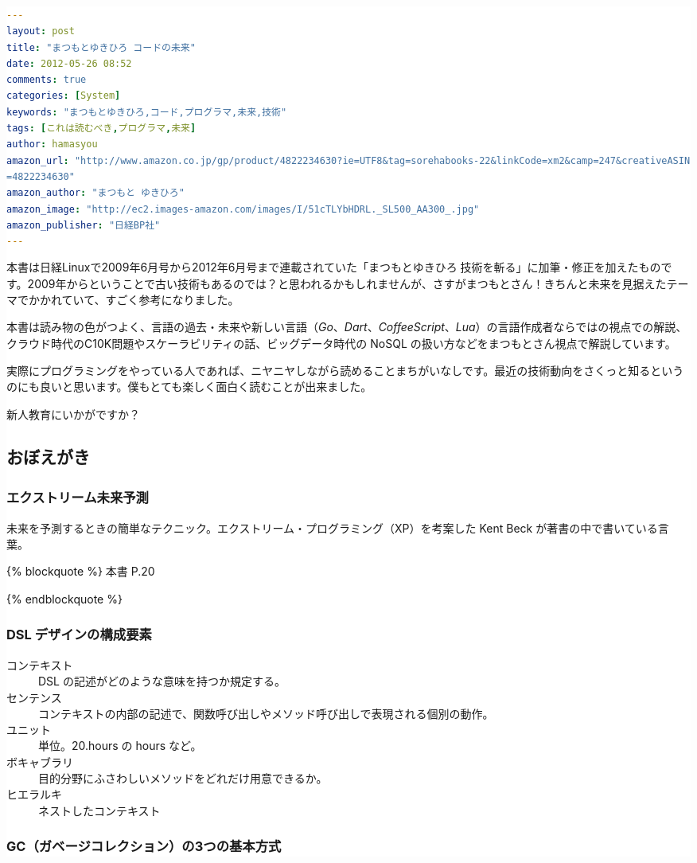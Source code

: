 ```yaml
---
layout: post
title: "まつもとゆきひろ コードの未来"
date: 2012-05-26 08:52
comments: true
categories: [System]
keywords: "まつもとゆきひろ,コード,プログラマ,未来,技術"
tags: [これは読むべき,プログラマ,未来]
author: hamasyou
amazon_url: "http://www.amazon.co.jp/gp/product/4822234630?ie=UTF8&tag=sorehabooks-22&linkCode=xm2&camp=247&creativeASIN=4822234630"
amazon_author: "まつもと ゆきひろ"
amazon_image: "http://ec2.images-amazon.com/images/I/51cTLYbHDRL._SL500_AA300_.jpg"
amazon_publisher: "日経BP社"
---
```


本書は日経Linuxで2009年6月号から2012年6月号まで連載されていた「まつもとゆきひろ 技術を斬る」に加筆・修正を加えたものです。2009年からということで古い技術もあるのでは？と思われるかもしれませんが、さすがまつもとさん！きちんと未来を見据えたテーマでかかれていて、すごく参考になりました。

本書は読み物の色がつよく、言語の過去・未来や新しい言語（<em>Go</em>、<em>Dart</em>、<em>CoffeeScript</em>、<em>Lua</em>）の言語作成者ならではの視点での解説、クラウド時代のC10K問題やスケーラビリティの話、ビッグデータ時代の NoSQL の扱い方などをまつもとさん視点で解説しています。

実際にプログラミングをやっている人であれば、ニヤニヤしながら読めることまちがいなしです。最近の技術動向をさくっと知るというのにも良いと思います。僕もとても楽しく面白く読むことが出来ました。

新人教育にいかがですか？




<h2>おぼえがき</h2>

<h3>エクストリーム未来予測</h3>

未来を予測するときの簡単なテクニック。エクストリーム・プログラミング（XP）を考案した Kent Beck が著書の中で書いている言葉。

{% blockquote  %}
<site>本書 P.20</site>

{% endblockquote %}

<h3>DSL デザインの構成要素</h3>

<dl>
<dt>コンテキスト</dt>
<dd>DSL の記述がどのような意味を持つか規定する。</dd>
<dt>センテンス</dt>
<dd>コンテキストの内部の記述で、関数呼び出しやメソッド呼び出しで表現される個別の動作。</dd>
<dt>ユニット</dt>
<dd>単位。20.hours の hours など。</dd>
<dt>ボキャブラリ</dt>
<dd>目的分野にふさわしいメソッドをどれだけ用意できるか。</dd>
<dt>ヒエラルキ</dt>
<dd>ネストしたコンテキスト</dd>
</dl>

<h3>GC（ガベージコレクション）の3つの基本方式</h3>
